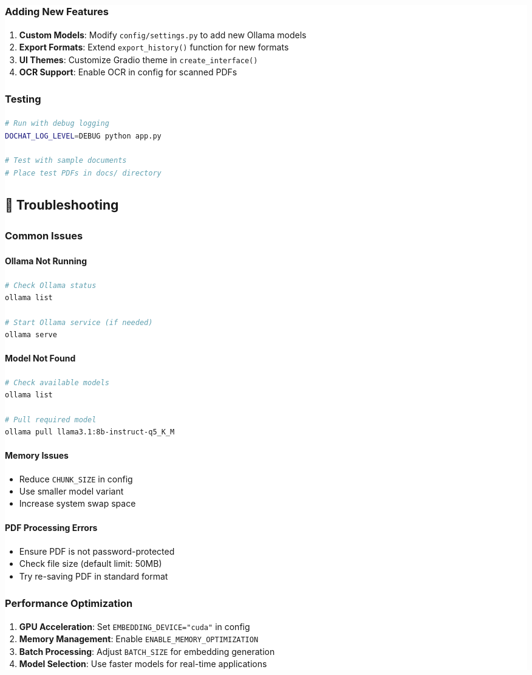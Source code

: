 ### Adding New Features

1. **Custom Models**: Modify `config/settings.py` to add new Ollama models
2. **Export Formats**: Extend `export_history()` function for new formats
3. **UI Themes**: Customize Gradio theme in `create_interface()`
4. **OCR Support**: Enable OCR in config for scanned PDFs

### Testing

```bash
# Run with debug logging
DOCHAT_LOG_LEVEL=DEBUG python app.py

# Test with sample documents
# Place test PDFs in docs/ directory
```

## 🚨 Troubleshooting

### Common Issues

#### Ollama Not Running
```bash
# Check Ollama status
ollama list

# Start Ollama service (if needed)
ollama serve
```

#### Model Not Found
```bash
# Check available models
ollama list

# Pull required model
ollama pull llama3.1:8b-instruct-q5_K_M
```

#### Memory Issues
- Reduce `CHUNK_SIZE` in config
- Use smaller model variant
- Increase system swap space

#### PDF Processing Errors
- Ensure PDF is not password-protected
- Check file size (default limit: 50MB)
- Try re-saving PDF in standard format

### Performance Optimization

1. **GPU Acceleration**: Set `EMBEDDING_DEVICE="cuda"` in config
2. **Memory Management**: Enable `ENABLE_MEMORY_OPTIMIZATION`
3. **Batch Processing**: Adjust `BATCH_SIZE` for embedding generation
4. **Model Selection**: Use faster models for real-time applications
